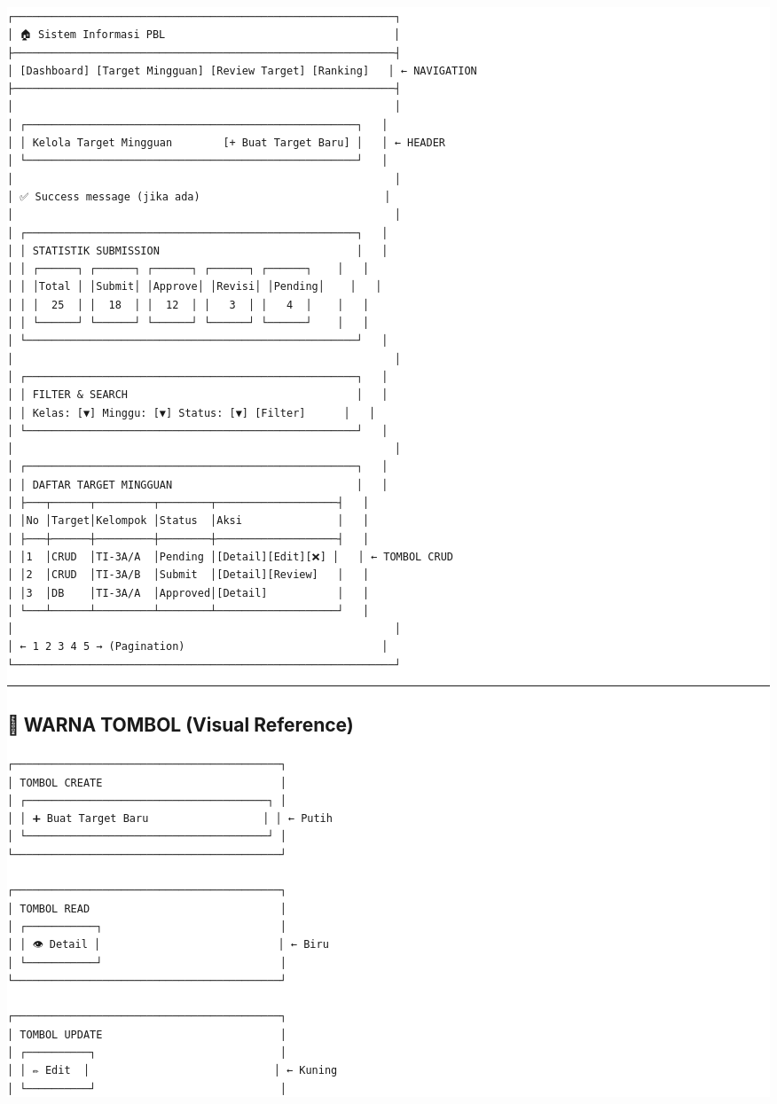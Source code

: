 ```
┌────────────────────────────────────────────────────────────┐
│ 🏠 Sistem Informasi PBL                                    │
├────────────────────────────────────────────────────────────┤
│ [Dashboard] [Target Mingguan] [Review Target] [Ranking]   │ ← NAVIGATION
├────────────────────────────────────────────────────────────┤
│                                                            │
│ ┌────────────────────────────────────────────────────┐   │
│ │ Kelola Target Mingguan        [+ Buat Target Baru] │   │ ← HEADER
│ └────────────────────────────────────────────────────┘   │
│                                                            │
│ ✅ Success message (jika ada)                             │
│                                                            │
│ ┌────────────────────────────────────────────────────┐   │
│ │ STATISTIK SUBMISSION                               │   │
│ │ ┌──────┐ ┌──────┐ ┌──────┐ ┌──────┐ ┌──────┐    │   │
│ │ │Total │ │Submit│ │Approve│ │Revisi│ │Pending│    │   │
│ │ │  25  │ │  18  │ │  12  │ │   3  │ │   4  │    │   │
│ │ └──────┘ └──────┘ └──────┘ └──────┘ └──────┘    │   │
│ └────────────────────────────────────────────────────┘   │
│                                                            │
│ ┌────────────────────────────────────────────────────┐   │
│ │ FILTER & SEARCH                                    │   │
│ │ Kelas: [▼] Minggu: [▼] Status: [▼] [Filter]      │   │
│ └────────────────────────────────────────────────────┘   │
│                                                            │
│ ┌────────────────────────────────────────────────────┐   │
│ │ DAFTAR TARGET MINGGUAN                             │   │
│ ├───┬──────┬─────────┬────────┬───────────────────┤   │
│ │No │Target│Kelompok │Status  │Aksi               │   │
│ ├───┼──────┼─────────┼────────┼───────────────────┤   │
│ │1  │CRUD  │TI-3A/A  │Pending │[Detail][Edit][❌] │   │ ← TOMBOL CRUD
│ │2  │CRUD  │TI-3A/B  │Submit  │[Detail][Review]   │   │
│ │3  │DB    │TI-3A/A  │Approved│[Detail]           │   │
│ └───┴──────┴─────────┴────────┴───────────────────┘   │
│                                                            │
│ ← 1 2 3 4 5 → (Pagination)                               │
└────────────────────────────────────────────────────────────┘
```

---

## 🎨 WARNA TOMBOL (Visual Reference)

```
┌──────────────────────────────────────────┐
│ TOMBOL CREATE                            │
│ ┌──────────────────────────────────────┐ │
│ │ ➕ Buat Target Baru                  │ │ ← Putih
│ └──────────────────────────────────────┘ │
└──────────────────────────────────────────┘

┌──────────────────────────────────────────┐
│ TOMBOL READ                              │
│ ┌───────────┐                            │
│ │ 👁️ Detail │                            │ ← Biru
│ └───────────┘                            │
└──────────────────────────────────────────┘

┌──────────────────────────────────────────┐
│ TOMBOL UPDATE                            │
│ ┌──────────┐                             │
│ │ ✏️ Edit  │                             │ ← Kuning
│ └──────────┘                             │
```
